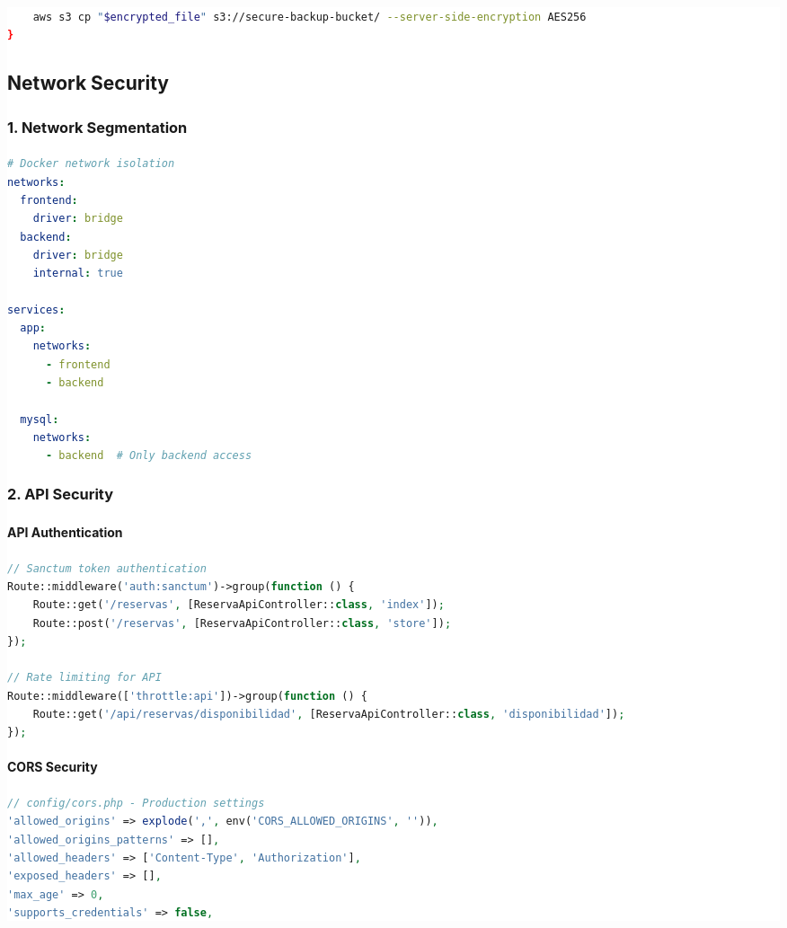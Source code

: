 ```bash
    aws s3 cp "$encrypted_file" s3://secure-backup-bucket/ --server-side-encryption AES256
}
```

## Network Security

### 1. Network Segmentation

```yaml
# Docker network isolation
networks:
  frontend:
    driver: bridge
  backend:
    driver: bridge
    internal: true

services:
  app:
    networks:
      - frontend
      - backend

  mysql:
    networks:
      - backend  # Only backend access
```

### 2. API Security

#### API Authentication
```php
// Sanctum token authentication
Route::middleware('auth:sanctum')->group(function () {
    Route::get('/reservas', [ReservaApiController::class, 'index']);
    Route::post('/reservas', [ReservaApiController::class, 'store']);
});

// Rate limiting for API
Route::middleware(['throttle:api'])->group(function () {
    Route::get('/api/reservas/disponibilidad', [ReservaApiController::class, 'disponibilidad']);
});
```

#### CORS Security
```php
// config/cors.php - Production settings
'allowed_origins' => explode(',', env('CORS_ALLOWED_ORIGINS', '')),
'allowed_origins_patterns' => [],
'allowed_headers' => ['Content-Type', 'Authorization'],
'exposed_headers' => [],
'max_age' => 0,
'supports_credentials' => false,
```
